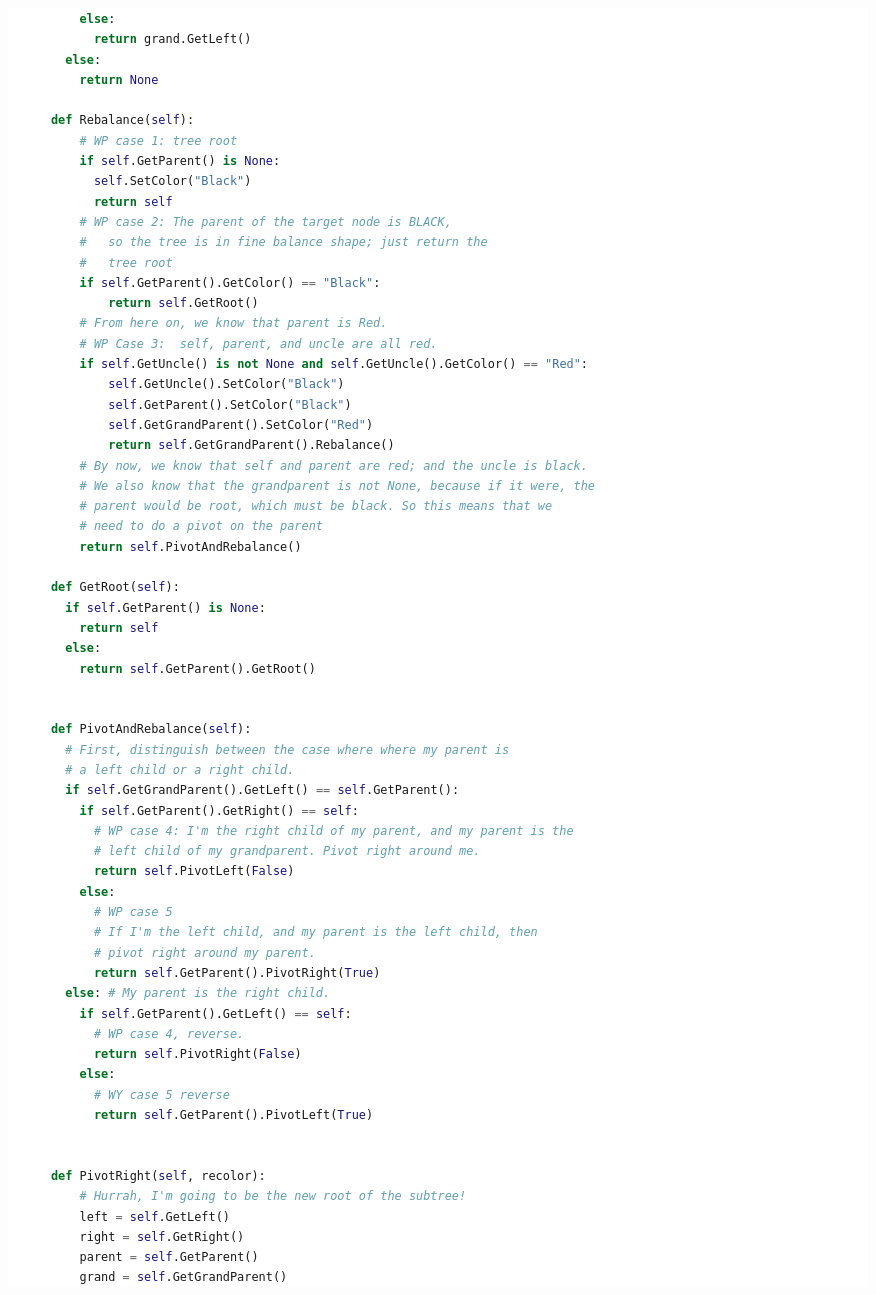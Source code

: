 ```python
	      else:
	        return grand.GetLeft()
	    else:
	      return None

	  def Rebalance(self):     
	      # WP case 1: tree root
	      if self.GetParent() is None:
	        self.SetColor("Black")
	        return self
	      # WP case 2: The parent of the target node is BLACK,
	      #   so the tree is in fine balance shape; just return the
	      #   tree root
	      if self.GetParent().GetColor() == "Black":
	          return self.GetRoot()
	      # From here on, we know that parent is Red.
	      # WP Case 3:  self, parent, and uncle are all red.
	      if self.GetUncle() is not None and self.GetUncle().GetColor() == "Red":
	          self.GetUncle().SetColor("Black")
	          self.GetParent().SetColor("Black")
	          self.GetGrandParent().SetColor("Red")
	          return self.GetGrandParent().Rebalance()
	      # By now, we know that self and parent are red; and the uncle is black.
	      # We also know that the grandparent is not None, because if it were, the
	      # parent would be root, which must be black. So this means that we 
	      # need to do a pivot on the parent
	      return self.PivotAndRebalance()

	  def GetRoot(self):
	    if self.GetParent() is None:
	      return self
	    else:
	      return self.GetParent().GetRoot()


	  def PivotAndRebalance(self):
	    # First, distinguish between the case where where my parent is
	    # a left child or a right child.
	    if self.GetGrandParent().GetLeft() == self.GetParent():
	      if self.GetParent().GetRight() == self:
	        # WP case 4: I'm the right child of my parent, and my parent is the
	        # left child of my grandparent. Pivot right around me.
	        return self.PivotLeft(False)
	      else:
	        # WP case 5
	        # If I'm the left child, and my parent is the left child, then
	        # pivot right around my parent.
	        return self.GetParent().PivotRight(True)
	    else: # My parent is the right child.
	      if self.GetParent().GetLeft() == self:
	        # WP case 4, reverse.
	        return self.PivotRight(False)
	      else:
	        # WY case 5 reverse
	        return self.GetParent().PivotLeft(True)


	  def PivotRight(self, recolor):
	      # Hurrah, I'm going to be the new root of the subtree!
	      left = self.GetLeft()
	      right = self.GetRight()
	      parent = self.GetParent()
	      grand = self.GetGrandParent()
```